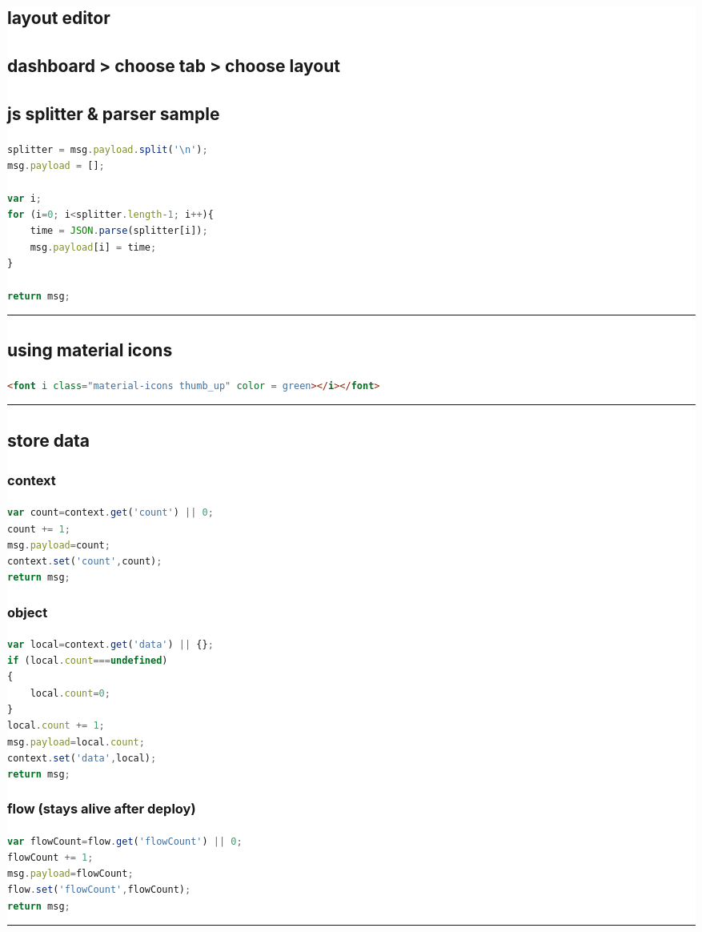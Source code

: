 
## layout editor

dashboard > choose tab > choose layout
---


## js splitter & parser sample
```js
splitter = msg.payload.split('\n');
msg.payload = [];

var i;
for (i=0; i<splitter.length-1; i++){
    time = JSON.parse(splitter[i]);
    msg.payload[i] = time;
}

return msg;
```
---


## using material icons
```html
<font i class="material-icons thumb_up" color = green></i></font>
```
---


## store data
### context 
```js
var count=context.get('count') || 0;
count += 1;
msg.payload=count;
context.set('count',count);
return msg;
```
### object
```js
var local=context.get('data') || {};
if (local.count===undefined)
{
    local.count=0;
}
local.count += 1;
msg.payload=local.count;
context.set('data',local);
return msg;
```
### flow (stays alive after deploy)
```js
var flowCount=flow.get('flowCount') || 0;
flowCount += 1;
msg.payload=flowCount;
flow.set('flowCount',flowCount);
return msg;
```
---
